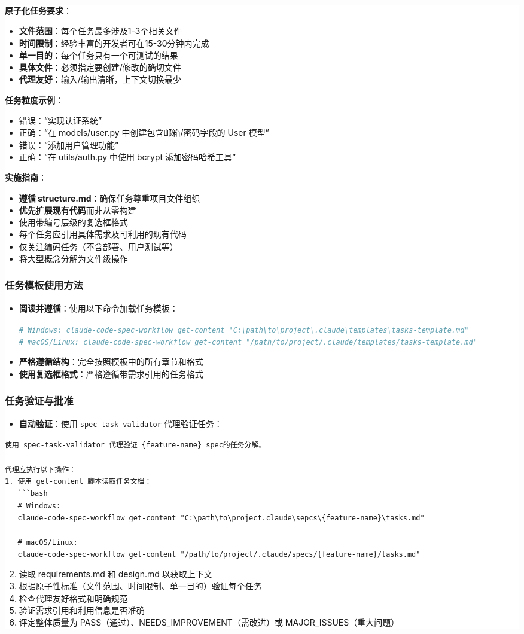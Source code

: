    **原子化任务要求**：
   - **文件范围**：每个任务最多涉及1-3个相关文件
   - **时间限制**：经验丰富的开发者可在15-30分钟内完成
   - **单一目的**：每个任务只有一个可测试的结果
   - **具体文件**：必须指定要创建/修改的确切文件
   - **代理友好**：输入/输出清晰，上下文切换最少

   **任务粒度示例**：
   - 错误：“实现认证系统”
   - 正确：“在 models/user.py 中创建包含邮箱/密码字段的 User 模型”
   - 错误：“添加用户管理功能”
   - 正确：“在 utils/auth.py 中使用 bcrypt 添加密码哈希工具”

   **实施指南**：
   - **遵循 structure.md**：确保任务尊重项目文件组织
   - **优先扩展现有代码**而非从零构建
   - 使用带编号层级的复选框格式
   - 每个任务应引用具体需求及可利用的现有代码
   - 仅关注编码任务（不含部署、用户测试等）
   - 将大型概念分解为文件级操作

### 任务模板使用方法
- **阅读并遵循**：使用以下命令加载任务模板：
  ```bash
  # Windows: claude-code-spec-workflow get-content "C:\path\to\project\.claude\templates\tasks-template.md"
  # macOS/Linux: claude-code-spec-workflow get-content "/path/to/project/.claude/templates/tasks-template.md"
  ```
- **严格遵循结构**：完全按照模板中的所有章节和格式
- **使用复选框格式**：严格遵循带需求引用的任务格式

### 任务验证与批准
- **自动验证**：使用 `spec-task-validator` 代理验证任务：

```
使用 spec-task-validator 代理验证 {feature-name} spec的任务分解。

代理应执行以下操作：
1. 使用 get-content 脚本读取任务文档：
   ```bash
   # Windows:
   claude-code-spec-workflow get-content "C:\path\to\project.claude\sepcs\{feature-name}\tasks.md"

   # macOS/Linux:
   claude-code-spec-workflow get-content "/path/to/project/.claude/specs/{feature-name}/tasks.md"
   ```
2. 读取 requirements.md 和 design.md 以获取上下文
3. 根据原子性标准（文件范围、时间限制、单一目的）验证每个任务
4. 检查代理友好格式和明确规范
5. 验证需求引用和利用信息是否准确
6. 评定整体质量为 PASS（通过）、NEEDS_IMPROVEMENT（需改进）或 MAJOR_ISSUES（重大问题）
